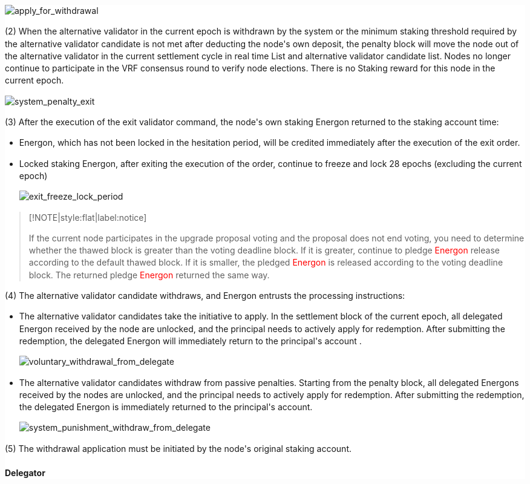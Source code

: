 <img src="https://platonnetwork.github.io/Docs/en-us/Introduction/PlatON_economic_plan.assets/apply_for_withdrawal.png" alt="apply_for_withdrawal"/>

(2) When the alternative validator in the current epoch is withdrawn by the system or the minimum staking threshold required by the alternative validator candidate is not met after deducting the node's own deposit, the penalty block will move the node out of the alternative validator in the current settlement cycle in real time List and  alternative validator candidate  list. Nodes no longer continue to participate in the VRF consensus round to verify node elections. There is no Staking reward for this node in the current epoch.

<img src="https://platonnetwork.github.io/Docs/en-us/Introduction/PlatON_economic_plan.assets/system_penalty_exit.png" alt="system_penalty_exit"/>

(3) After the execution of the exit validator command, the node's own staking Energon returned to the staking account time:

- Energon, which has not been locked in the hesitation period, will be credited immediately after the execution of the exit order.

- Locked staking Energon, after exiting the execution of the order, continue to freeze and lock 28 epochs (excluding the current epoch)

  <img src="https://platonnetwork.github.io/Docs/en-us/Introduction/PlatON_economic_plan.assets/exit_freeze_lock_period.png" alt="exit_freeze_lock_period"/>


>[!NOTE|style:flat|label:notice]
>
>If the current node participates in the upgrade proposal voting and the proposal does not end voting, you need to determine whether the thawed block is greater than the voting deadline block. If it is greater, continue to pledge <font color=red>Energon</font> release according to the default thawed block. If it is smaller, the pledged <font color=red>Energon</font> is released according to the voting deadline block. The returned pledge <font color=red>Energon</font> returned the same way.

(4) The alternative validator candidate withdraws, and Energon entrusts the processing instructions:

- The alternative validator candidates  take the initiative to apply. In the settlement block of the current epoch, all delegated Energon received by the node are unlocked, and the principal needs to actively apply for redemption. After submitting the redemption, the delegated Energon will immediately return to the principal's account .

  <img src="https://platonnetwork.github.io/Docs/en-us/Introduction/PlatON_economic_plan.assets/voluntary_withdrawal_from_delegate.png" alt="voluntary_withdrawal_from_delegate"/>

  

- The alternative validator candidates withdraw from passive penalties. Starting from the penalty block, all delegated Energons received by the nodes are unlocked, and the principal needs to actively apply for redemption. After submitting the redemption, the delegated Energon is immediately returned to the principal's account.

  

  <img src="https://platonnetwork.github.io/Docs/en-us/Introduction/PlatON_economic_plan.assets/system_punishment_withdraw_from_delegate.png" alt="system_punishment_withdraw_from_delegate"/>


(5) The withdrawal application must be initiated by the node's original staking account.



#### Delegator
